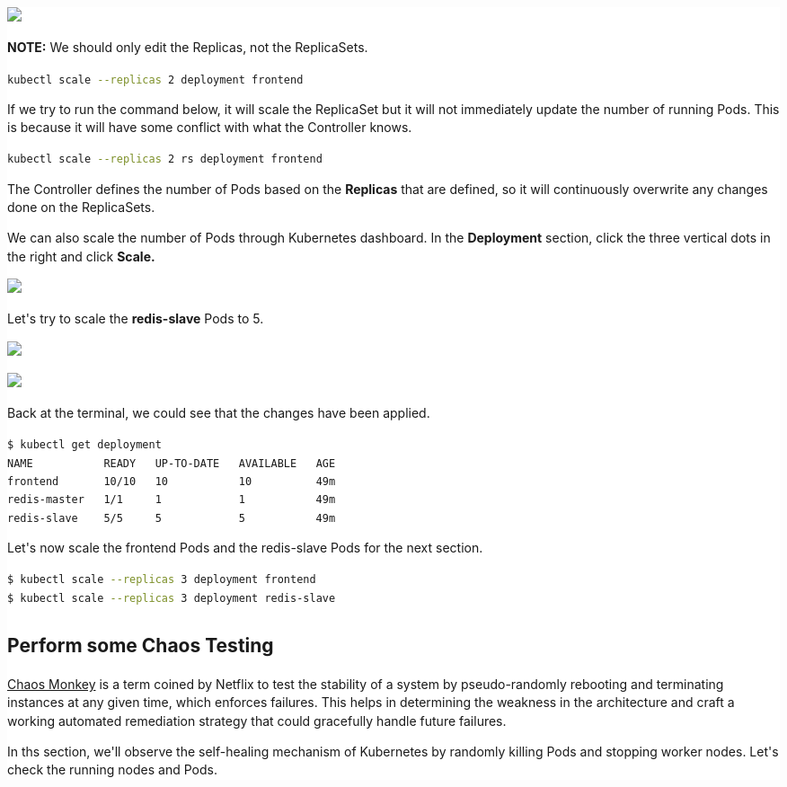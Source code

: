 

![](../Images/lab56kdbfullpageshowing3resourcesdeployments.png)  

**NOTE:** We should only edit the Replicas, not the ReplicaSets.

```bash
kubectl scale --replicas 2 deployment frontend  
```

If we try to run the command below, it will scale the ReplicaSet but it will not immediately update the number of running Pods. This is because it will have some conflict with what the Controller knows.

```bash
kubectl scale --replicas 2 rs deployment frontend  
```

The Controller defines the number of Pods based on the **Replicas** that are defined, so it will continuously overwrite any changes done on the ReplicaSets.

We can also scale the number of Pods through Kubernetes dashboard. In the **Deployment** section, click the three vertical dots in the right and click **Scale.**

![](../Images/lab56kdbscalethrukdb.png)  

Let's try to scale the **redis-slave** Pods to 5.

![](../Images/lab56kdbscaleredisslavesto5.png)  

![](../Images/lab56kdbscaledredisslavesto5showed.png)  

Back at the terminal, we could see that the changes have been applied.

```bash
$ kubectl get deployment
NAME           READY   UP-TO-DATE   AVAILABLE   AGE
frontend       10/10   10           10          49m
redis-master   1/1     1            1           49m
redis-slave    5/5     5            5           49m 
```

Let's now scale the frontend Pods and the redis-slave Pods for the next section.

```bash
$ kubectl scale --replicas 3 deployment frontend 
$ kubectl scale --replicas 3 deployment redis-slave 
```

## Perform some Chaos Testing

[Chaos Monkey](https://netflix.github.io/chaosmonkey/) is a term coined by Netflix to test the stability of a system by pseudo-randomly rebooting and terminating instances at any given time, which enforces failures. This helps in determining the weakness in the architecture and craft a working automated remediation strategy that could gracefully handle future failures.


In ths section, we'll observe the self-healing mechanism of Kubernetes by randomly killing Pods and stopping worker nodes. Let's check the running nodes and Pods.
